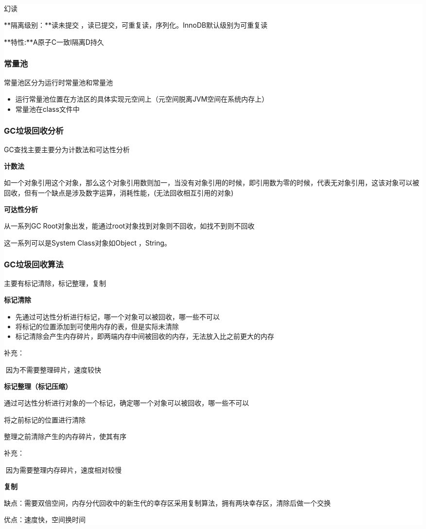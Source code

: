 幻读   

**隔离级别：**读未提交 ，读已提交，可重复读，序列化。InnoDB默认级别为可重复读

**特性:**A原子C一致I隔离D持久



### 常量池

常量池区分为运行时常量池和常量池

- 运行常量池位置在方法区的具体实现元空间上（元空间脱离JVM空间在系统内存上）
- 常量池在class文件中



### GC垃圾回收分析

GC查找主要主要分为计数法和可达性分析

**计数法**

如一个对象引用这个对象，那么这个对象引用数则加一，当没有对象引用的时候，即引用数为零的时候，代表无对象引用，这该对象可以被回收，但有一个缺点是涉及数字运算，消耗性能，(无法回收相互引用的对象)

**可达性分析**

从一系列GC Root对象出发，能通过root对象找到对象则不回收，如找不到则不回收

这一系列可以是System Class对象如Object ，String。



### GC垃圾回收算法

主要有标记清除，标记整理，复制

**标记清除**

- 先通过可达性分析进行标记，哪一个对象可以被回收，哪一些不可以
- 将标记的位置添加到可使用内存的表，但是实际未清除
- 标记清除会产生内存碎片，即两端内存中间被回收的内存，无法放入比之前更大的内存

补充：

​	因为不需要整理碎片，速度较快

**标记整理（标记压缩）**

通过可达性分析进行对象的一个标记，确定哪一个对象可以被回收，哪一些不可以

将之前标记的位置进行清除

整理之前清除产生的内存碎片，使其有序

补充：

​	因为需要整理内存碎片，速度相对较慢

**复制**

缺点：需要双倍空间，内存分代回收中的新生代的幸存区采用复制算法，拥有两块幸存区，清除后做一个交换

优点：速度快，空间换时间
